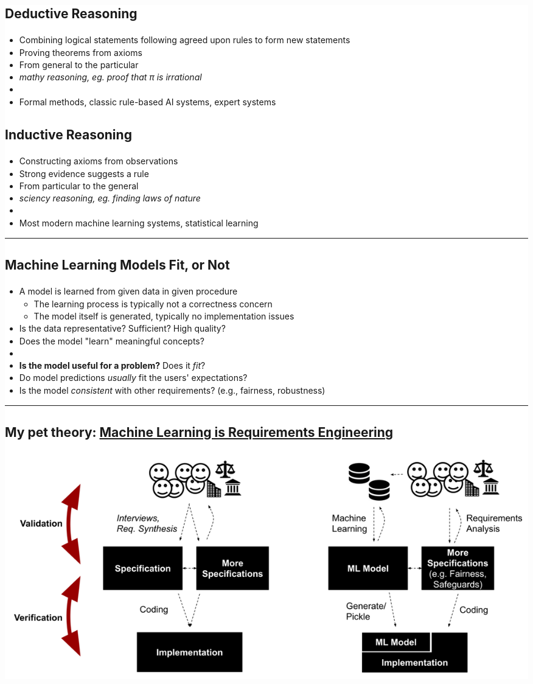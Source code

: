 ## Deductive Reasoning

* Combining logical statements following agreed upon rules to form new statements
* Proving theorems from axioms
* From general to the particular
* *mathy reasoning, eg. proof that π is irrational*
* 
* Formal methods, classic rule-based AI systems, expert systems



## Inductive Reasoning

* Constructing axioms from observations
* Strong evidence suggests a rule
* From particular to the general
* *sciency reasoning, eg. finding laws of nature*
* 
* Most modern machine learning systems, statistical learning




----
## Machine Learning Models Fit, or Not

* A model is learned from given data in given procedure 
    - The learning process is typically not a correctness concern
    - The model itself is generated, typically no implementation issues
* Is the data representative? Sufficient? High quality?
* Does the model "learn" meaningful concepts?
*
* **Is the model useful for a problem?** Does it *fit*?
* Do model predictions *usually* fit the users' expectations?
* Is the model *consistent* with other requirements? (e.g., fairness, robustness)




----
## My pet theory: [Machine Learning is Requirements Engineering](https://medium.com/@ckaestne/machine-learning-is-requirements-engineering-8957aee55ef4)

![Machine Learning Validation vs Verification](mlvalidation.png)
